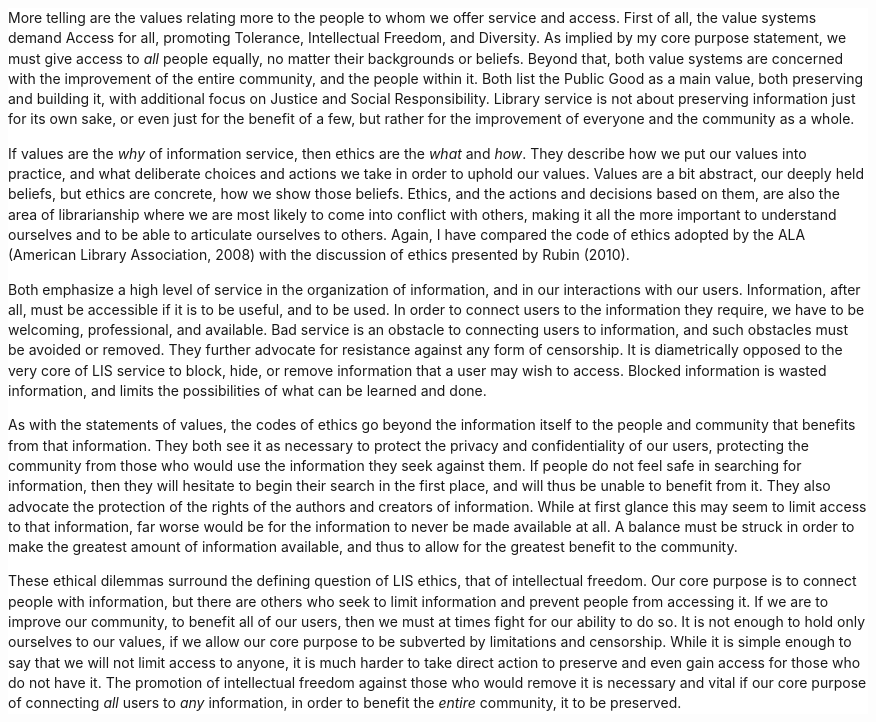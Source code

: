 More telling are the values relating more to the people to whom we offer
service and access. First of all, the value systems demand Access for
all, promoting Tolerance, Intellectual Freedom, and Diversity. As
implied by my core purpose statement, we must give access to *all*
people equally, no matter their backgrounds or beliefs. Beyond that,
both value systems are concerned with the improvement of the entire
community, and the people within it. Both list the Public Good as a main
value, both preserving and building it, with additional focus on Justice
and Social Responsibility. Library service is not about preserving
information just for its own sake, or even just for the benefit of a
few, but rather for the improvement of everyone and the community as a
whole.

If values are the *why* of information service, then ethics are the
*what* and *how*. They describe how we put our values into practice, and
what deliberate choices and actions we take in order to uphold our
values. Values are a bit abstract, our deeply held beliefs, but ethics
are concrete, how we show those beliefs. Ethics, and the actions and
decisions based on them, are also the area of librarianship where we are
most likely to come into conflict with others, making it all the more
important to understand ourselves and to be able to articulate ourselves
to others. Again, I have compared the code of ethics adopted by the ALA
(American Library Association, 2008) with the discussion of ethics
presented by Rubin (2010).

Both emphasize a high level of service in the organization of
information, and in our interactions with our users. Information, after
all, must be accessible if it is to be useful, and to be used. In order
to connect users to the information they require, we have to be
welcoming, professional, and available. Bad service is an obstacle to
connecting users to information, and such obstacles must be avoided or
removed. They further advocate for resistance against any form of
censorship. It is diametrically opposed to the very core of LIS service
to block, hide, or remove information that a user may wish to access.
Blocked information is wasted information, and limits the possibilities
of what can be learned and done.

As with the statements of values, the codes of ethics go beyond the
information itself to the people and community that benefits from that
information. They both see it as necessary to protect the privacy and
confidentiality of our users, protecting the community from those who
would use the information they seek against them. If people do not feel
safe in searching for information, then they will hesitate to begin
their search in the first place, and will thus be unable to benefit from
it. They also advocate the protection of the rights of the authors and
creators of information. While at first glance this may seem to limit
access to that information, far worse would be for the information to
never be made available at all. A balance must be struck in order to
make the greatest amount of information available, and thus to allow for
the greatest benefit to the community.

These ethical dilemmas surround the defining question of LIS ethics,
that of intellectual freedom. Our core purpose is to connect people with
information, but there are others who seek to limit information and
prevent people from accessing it. If we are to improve our community, to
benefit all of our users, then we must at times fight for our ability to
do so. It is not enough to hold only ourselves to our values, if we
allow our core purpose to be subverted by limitations and censorship.
While it is simple enough to say that we will not limit access to
anyone, it is much harder to take direct action to preserve and even
gain access for those who do not have it. The promotion of intellectual
freedom against those who would remove it is necessary and vital if our
core purpose of connecting *all* users to *any* information, in order to
benefit the *entire* community, it to be preserved.
